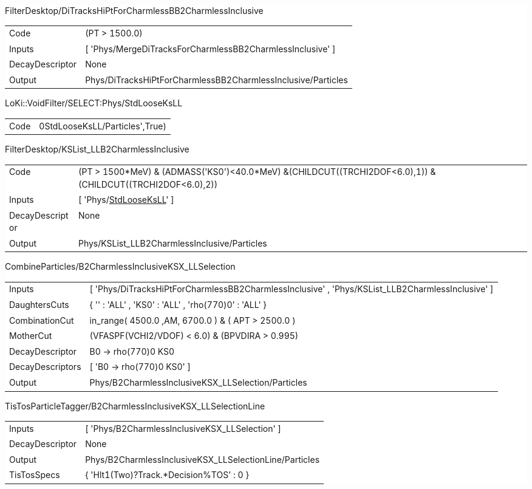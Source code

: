 FilterDesktop/DiTracksHiPtForCharmlessBB2CharmlessInclusive

|                 |                                                              |
|-----------------|--------------------------------------------------------------|
| Code            | (PT \> 1500.0)                                               |
| Inputs          | [ 'Phys/MergeDiTracksForCharmlessBB2CharmlessInclusive' ]  |
| DecayDescriptor | None                                                         |
| Output          | Phys/DiTracksHiPtForCharmlessBB2CharmlessInclusive/Particles |

LoKi::VoidFilter/SELECT:Phys/StdLooseKsLL

|      |                                |
|------|--------------------------------|
| Code | 0StdLooseKsLL/Particles',True) |

FilterDesktop/KSList_LLB2CharmlessInclusive

|                 |                                                                                                                 |
|-----------------|-----------------------------------------------------------------------------------------------------------------|
| Code            | (PT \> 1500\*MeV) & (ADMASS('KS0')\<40.0\*MeV) &(CHILDCUT((TRCHI2DOF\<6.0),1)) & (CHILDCUT((TRCHI2DOF\<6.0),2)) |
| Inputs          | [ 'Phys/[StdLooseKsLL](./stripping21r1p2-commonparticles-stdlooseksll)' ]                                     |
| DecayDescriptor | None                                                                                                            |
| Output          | Phys/KSList_LLB2CharmlessInclusive/Particles                                                                    |

CombineParticles/B2CharmlessInclusiveKSX_LLSelection

|                  |                                                                                                   |
|------------------|---------------------------------------------------------------------------------------------------|
| Inputs           | [ 'Phys/DiTracksHiPtForCharmlessBB2CharmlessInclusive' , 'Phys/KSList_LLB2CharmlessInclusive' ] |
| DaughtersCuts    | { '' : 'ALL' , 'KS0' : 'ALL' , 'rho(770)0' : 'ALL' }                                              |
| CombinationCut   | in_range( 4500.0 ,AM, 6700.0 ) & ( APT \> 2500.0 )                                                |
| MotherCut        | (VFASPF(VCHI2/VDOF) \< 6.0) & (BPVDIRA \> 0.995)                                                  |
| DecayDescriptor  | B0 -\> rho(770)0 KS0                                                                              |
| DecayDescriptors | [ 'B0 -\> rho(770)0 KS0' ]                                                                      |
| Output           | Phys/B2CharmlessInclusiveKSX_LLSelection/Particles                                                |

TisTosParticleTagger/B2CharmlessInclusiveKSX_LLSelectionLine

|                 |                                                        |
|-----------------|--------------------------------------------------------|
| Inputs          | [ 'Phys/B2CharmlessInclusiveKSX_LLSelection' ]       |
| DecayDescriptor | None                                                   |
| Output          | Phys/B2CharmlessInclusiveKSX_LLSelectionLine/Particles |
| TisTosSpecs     | { 'Hlt1(Two)?Track.\*Decision%TOS' : 0 }               |
